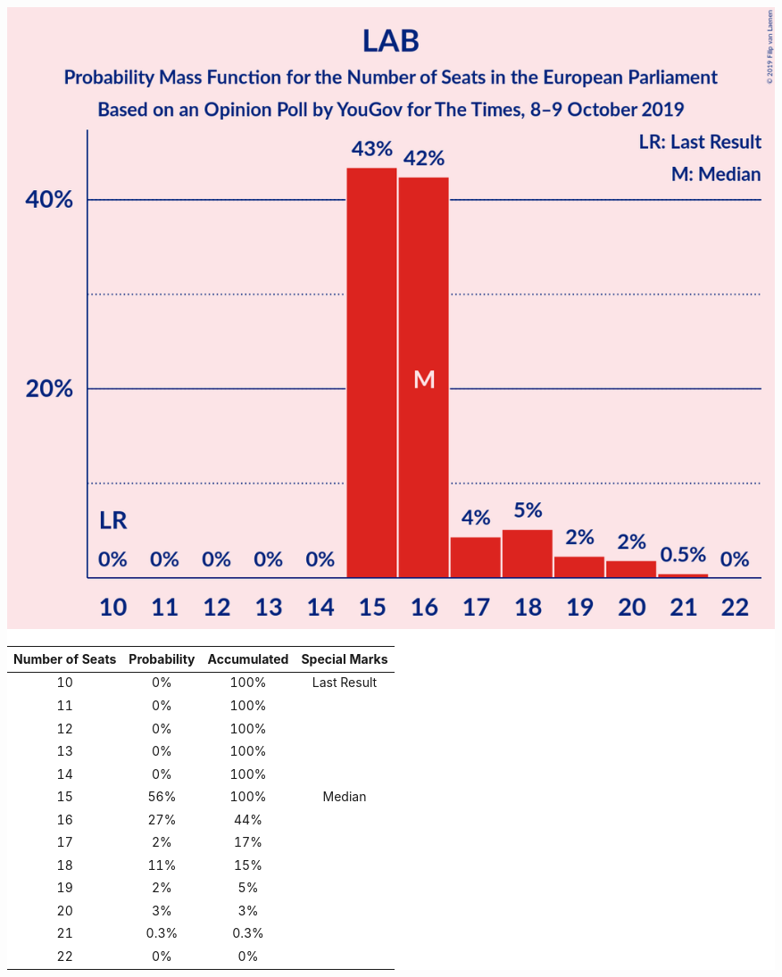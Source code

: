 ![Graph with seats probability mass function not yet produced](2019-10-09-YouGov-coalitions-seats-pmf-lab.png "Seats Probability Mass Function")

| Number of Seats | Probability | Accumulated | Special Marks |
|:---------------:|:-----------:|:-----------:|:-------------:|
| 10 | 0% | 100% | Last Result |
| 11 | 0% | 100% |  |
| 12 | 0% | 100% |  |
| 13 | 0% | 100% |  |
| 14 | 0% | 100% |  |
| 15 | 56% | 100% | Median |
| 16 | 27% | 44% |  |
| 17 | 2% | 17% |  |
| 18 | 11% | 15% |  |
| 19 | 2% | 5% |  |
| 20 | 3% | 3% |  |
| 21 | 0.3% | 0.3% |  |
| 22 | 0% | 0% |  |
